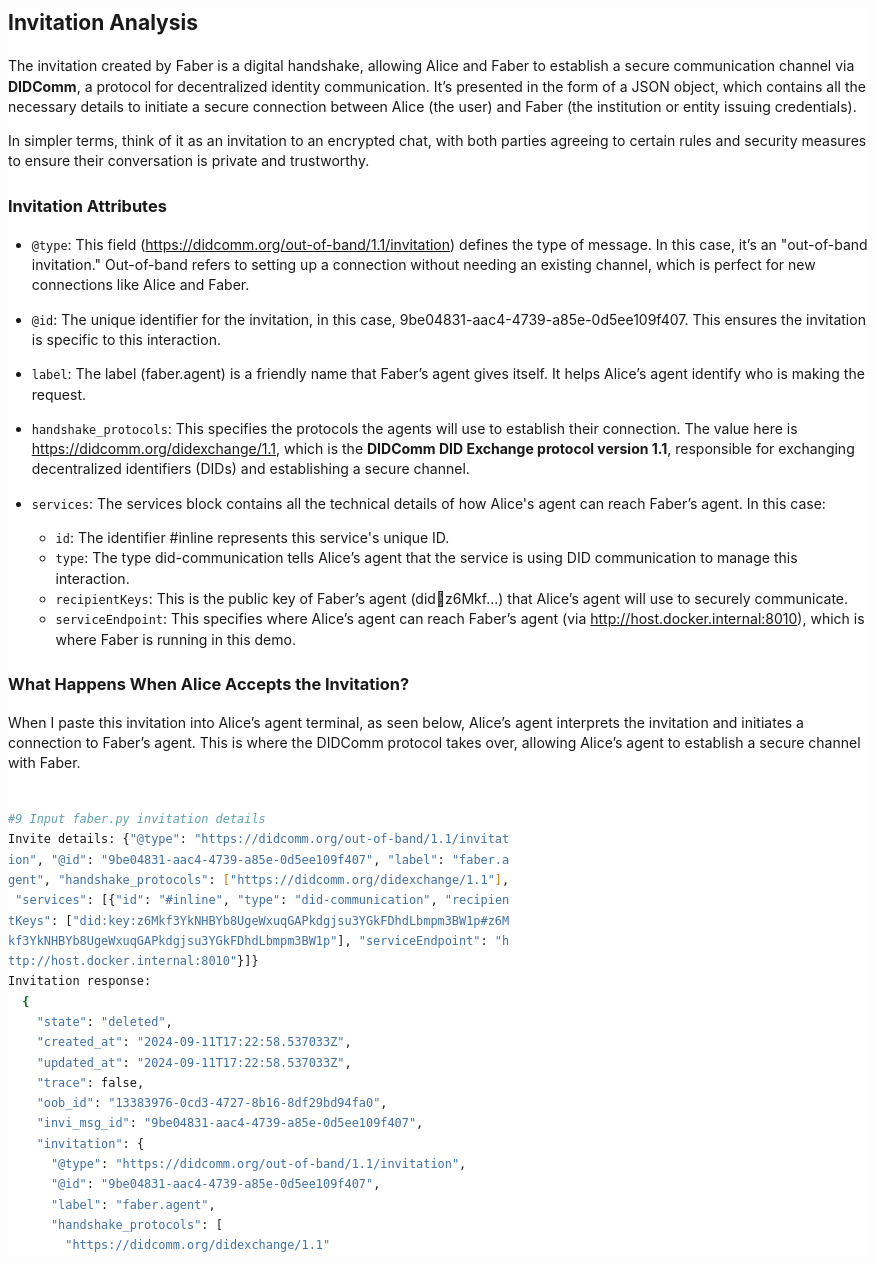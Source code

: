 ## Invitation Analysis

The invitation created by Faber is a digital handshake, allowing Alice and Faber to establish a secure communication channel via **DIDComm**, a protocol for decentralized identity communication. It’s presented in the form of a JSON object, which contains all the necessary details to initiate a secure connection between Alice (the user) and Faber (the institution or entity issuing credentials).

In simpler terms, think of it as an invitation to an encrypted chat, with both parties agreeing to certain rules and security measures to ensure their conversation is private and trustworthy.

### Invitation Attributes

- `@type`: This field (https://didcomm.org/out-of-band/1.1/invitation) defines the type of message. In this case, it’s an "out-of-band invitation." Out-of-band refers to setting up a connection without needing an existing channel, which is perfect for new connections like Alice and Faber.
- `@id`: The unique identifier for the invitation, in this case, 9be04831-aac4-4739-a85e-0d5ee109f407. This ensures the invitation is specific to this interaction.

- `label`: The label (faber.agent) is a friendly name that Faber’s agent gives itself. It helps Alice’s agent identify who is making the request.

- `handshake_protocols`: This specifies the protocols the agents will use to establish their connection. The value here is https://didcomm.org/didexchange/1.1, which is the **DIDComm DID Exchange protocol version 1.1**, responsible for exchanging decentralized identifiers (DIDs) and establishing a secure channel.

- `services`: The services block contains all the technical details of how Alice's agent can reach Faber’s agent. In this case:
  - `id`: The identifier #inline represents this service's unique ID.
  - `type`: The type did-communication tells Alice’s agent that the service is using DID communication to manage this interaction.
  - `recipientKeys`: This is the public key of Faber’s agent (did:key:z6Mkf...) that Alice’s agent will use to securely communicate.
  - `serviceEndpoint`: This specifies where Alice’s agent can reach Faber’s agent (via http://host.docker.internal:8010), which is where Faber is running in this demo.

### What Happens When Alice Accepts the Invitation?

When I paste this invitation into Alice’s agent terminal, as seen below, Alice’s agent interprets the invitation and initiates a connection to Faber’s agent. This is where the DIDComm protocol takes over, allowing Alice’s agent to establish a secure channel with Faber.

```bash

#9 Input faber.py invitation details
Invite details: {"@type": "https://didcomm.org/out-of-band/1.1/invitat
ion", "@id": "9be04831-aac4-4739-a85e-0d5ee109f407", "label": "faber.a
gent", "handshake_protocols": ["https://didcomm.org/didexchange/1.1"],
 "services": [{"id": "#inline", "type": "did-communication", "recipien
tKeys": ["did:key:z6Mkf3YkNHBYb8UgeWxuqGAPkdgjsu3YGkFDhdLbmpm3BW1p#z6M
kf3YkNHBYb8UgeWxuqGAPkdgjsu3YGkFDhdLbmpm3BW1p"], "serviceEndpoint": "h
ttp://host.docker.internal:8010"}]}
Invitation response:
  {
    "state": "deleted",
    "created_at": "2024-09-11T17:22:58.537033Z",
    "updated_at": "2024-09-11T17:22:58.537033Z",
    "trace": false,
    "oob_id": "13383976-0cd3-4727-8b16-8df29bd94fa0",
    "invi_msg_id": "9be04831-aac4-4739-a85e-0d5ee109f407",
    "invitation": {
      "@type": "https://didcomm.org/out-of-band/1.1/invitation",
      "@id": "9be04831-aac4-4739-a85e-0d5ee109f407",
      "label": "faber.agent",
      "handshake_protocols": [
        "https://didcomm.org/didexchange/1.1"
```